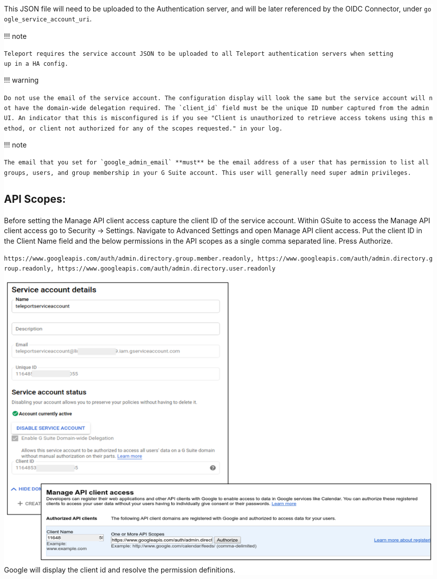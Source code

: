 This JSON file will need to be uploaded to the Authentication server, and will be later referenced by
the OIDC Connector, under `google_service_account_uri`.

!!! note

    Teleport requires the service account JSON to be uploaded to all Teleport authentication servers when setting
    up in a HA config.

!!! warning

    Do not use the email of the service account. The configuration display will look the same but the service account will not have the domain-wide delegation required. The `client_id` field must be the unique ID number captured from the admin UI. An indicator that this is misconfigured is if you see "Client is unauthorized to retrieve access tokens using this method, or client not authorized for any of the scopes requested." in your log.

!!! note

    The email that you set for `google_admin_email` **must** be the email address of a user that has permission to list all groups, users, and group membership in your G Suite account. This user will generally need super admin privileges.

## API Scopes:
Before setting the Manage API client access capture the client ID of the service account.
Within GSuite to access the Manage API client access go to Security -> Settings.  Navigate to Advanced Settings and open Manage API client access.  Put the client ID in the Client Name field and the below permissions in the API scopes as a single comma separated line.  Press Authorize.

`https://www.googleapis.com/auth/admin.directory.group.member.readonly, https://www.googleapis.com/auth/admin.directory.group.readonly, https://www.googleapis.com/auth/admin.directory.user.readonly`

![Manage API Client Access](../../img/gsuite/gsuite-6-manage-api-access.png)
Google will display the client id and resolve the permission definitions.